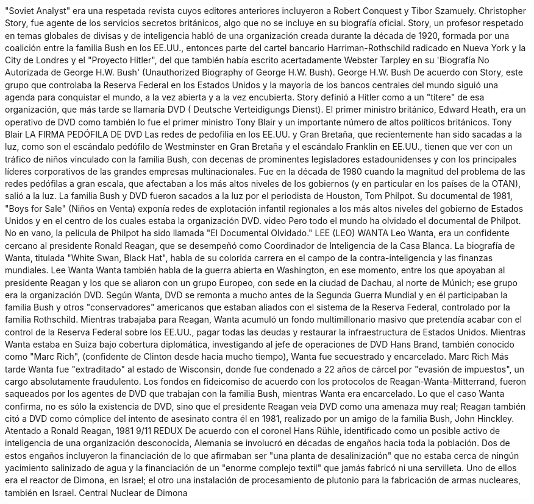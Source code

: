 "Soviet Analyst" era una respetada revista cuyos editores anteriores incluyeron a Robert Conquest y Tibor Szamuely.
Christopher Story, fue agente de los servicios secretos británicos, algo que no se incluye en su biografía oficial. Story, un profesor respetado en temas globales de divisas y de inteligencia habló de una organización creada durante la década de 1920, formada por una coalición entre la familia Bush en los EE.UU., entonces parte del cartel bancario Harriman-Rothschild radicado en Nueva York y la City de Londres y el "Proyecto Hitler", del que también había escrito acertadamente Webster Tarpley en su 'Biografía No Autorizada de George H.W. Bush' (Unauthorized Biography of George H.W. Bush).
George H.W. Bush
De acuerdo con Story, este grupo que controlaba la Reserva Federal en los Estados Unidos y la mayoría de los bancos centrales del mundo siguió una agenda para conquistar el mundo, a la vez abierta y a la vez encubierta. Story definió a Hitler como a un "títere" de esa organización, que más tarde se llamaría DVD ( Deutsche Verteidigungs Dienst). El primer ministro británico, Edward Heath, era un operativo de DVD como también lo fue el primer ministro Tony Blair y un importante número de altos políticos británicos.
Tony Blair
LA FIRMA PEDÓFILA DE DVD Las redes de pedofilia en los EE.UU. y Gran Bretaña, que recientemente han sido sacadas a la luz, como son el escándalo pedófilo de Westminster en Gran Bretaña y el escándalo Franklin en EE.UU., tienen que ver con un tráfico de niños vinculado con la familia Bush, con decenas de prominentes legisladores estadounidenses y con los principales líderes corporativos de las grandes empresas multinacionales. Fue en la década de 1980 cuando la magnitud del problema de las redes pedófilas a gran escala, que afectaban a los más altos niveles de los gobiernos (y en particular en los países de la OTAN), salió a la luz. La familia Bush y DVD fueron sacados a la luz por el periodista de Houston, Tom Philpot. Su documental de 1981, "Boys for Sale" (Niños en Venta) exponía redes de explotación infantil regionales a los más altos niveles del gobierno de Estados Unidos y en el centro de los cuales estaba la organización DVD.
video
Pero todo el mundo ha olvidado el documental de Philpot. No en vano, la película de Philpot ha sido llamada "El Documental Olvidado."
LEE (LEO) WANTA Leo Wanta, era un confidente cercano al presidente Ronald Reagan, que se desempeñó como Coordinador de Inteligencia de la Casa Blanca. La biografía de Wanta, titulada "White Swan, Black Hat", habla de su colorida carrera en el campo de la contra-inteligencia y las finanzas mundiales.
Lee Wanta
Wanta también habla de la guerra abierta en Washington, en ese momento, entre los que apoyaban al presidente Reagan y los que se aliaron con un grupo Europeo, con sede en la ciudad de Dachau, al norte de Múnich; ese grupo era la organización DVD. Según Wanta, DVD se remonta a mucho antes de la Segunda Guerra Mundial y en él participaban la familia Bush y otros "conservadores" americanos que estaban aliados con el sistema de la Reserva Federal, controlado por la familia Rothschild. Mientras trabajaba para Reagan, Wanta acumuló un fondo multimillonario masivo que pretendía acabar con el control de la Reserva Federal sobre los EE.UU., pagar todas las deudas y restaurar la infraestructura de Estados Unidos. Mientras Wanta estaba en Suiza bajo cobertura diplomática, investigando al jefe de operaciones de DVD Hans Brand, también conocido como "Marc Rich", (confidente de Clinton desde hacía mucho tiempo), Wanta fue secuestrado y encarcelado.
Marc Rich
Más tarde Wanta fue "extraditado" al estado de Wisconsin, donde fue condenado a 22 años de cárcel por "evasión de impuestos", un cargo absolutamente fraudulento. Los fondos en fideicomiso de acuerdo con los protocolos de Reagan-Wanta-Mitterrand, fueron saqueados por los agentes de DVD que trabajan con la familia Bush, mientras Wanta era encarcelado. Lo que el caso Wanta confirma, no es sólo la existencia de DVD, sino que el presidente Reagan veía DVD como una amenaza muy real; Reagan también citó a DVD como cómplice del intento de asesinato contra él en 1981, realizado por un amigo de la familia Bush, John Hinckley.
Atentado a Ronald Reagan, 1981
9/11 REDUX De acuerdo con el coronel Hans Rühle, identificado como un posible activo de inteligencia de una organización desconocida, Alemania se involucró en décadas de engaños hacia toda la población. Dos de estos engaños incluyeron la financiación de lo que afirmaban ser "una planta de desalinización" que no estaba cerca de ningún yacimiento salinizado de agua y la financiación de un "enorme complejo textil" que jamás fabricó ni una servilleta. Uno de ellos era el reactor de Dimona, en Israel; el otro una instalación de procesamiento de plutonio para la fabricación de armas nucleares, también en Israel.
Central Nuclear de Dimona